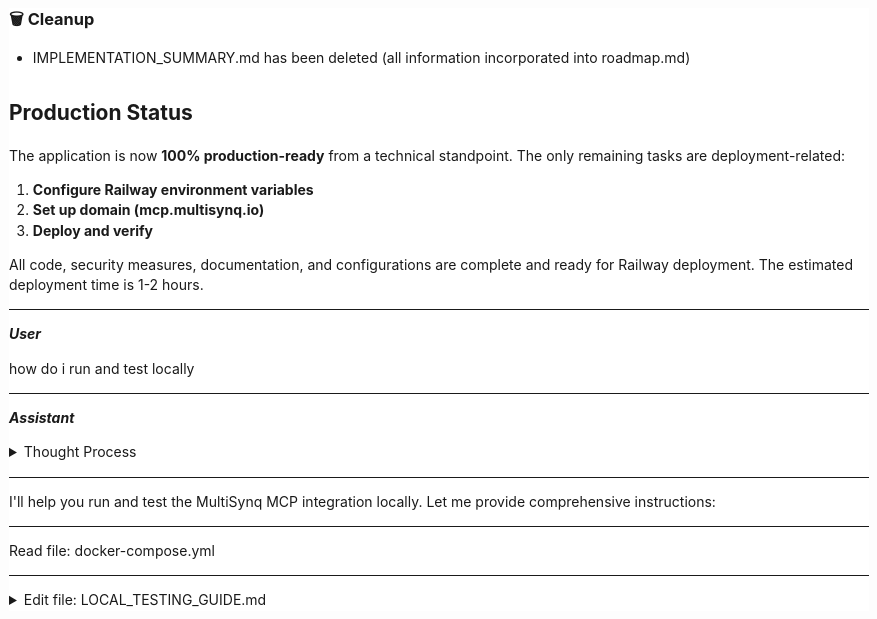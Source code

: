 ### 🗑️ **Cleanup**
- IMPLEMENTATION_SUMMARY.md has been deleted (all information incorporated into roadmap.md)

## Production Status

The application is now **100% production-ready** from a technical standpoint. The only remaining tasks are deployment-related:

1. **Configure Railway environment variables**
2. **Set up domain (mcp.multisynq.io)**
3. **Deploy and verify**

All code, security measures, documentation, and configurations are complete and ready for Railway deployment. The estimated deployment time is 1-2 hours.

---

_**User**_

how do i run and test locally

---

_**Assistant**_

<think><details><summary>Thought Process</summary></details></think>

---

I'll help you run and test the MultiSynq MCP integration locally. Let me provide comprehensive instructions:

---

Read file: docker-compose.yml

---

<details><summary>Edit file: LOCAL_TESTING_GUIDE.md</summary>

Creating a comprehensive guide for running and testing the MultiSynq MCP integration locally

**Chunk 1**
Lines added: 270, lines removed: 1

```diff
@@ -1,1 +1,270 @@
- 
+ # Local Testing Guide for MultiSynq MCP Integration
+ 
+ This guide explains how to run and test the MultiSynq MCP integration locally.
+ 
+ ## Prerequisites
+ 
+ - Node.js 18+ and pnpm installed
+ - Docker and Docker Compose installed
+ - Git repository cloned
+ 
+ ## Quick Start
+ 
+ ### Option 1: Using Docker (Recommended)
+ 
+ 1. **Start the application with Docker Compose:**
+    ```bash
+    # From the project root
+    docker-compose up -d
+    ```
+ 
+ 2. **Wait for services to start:**
```